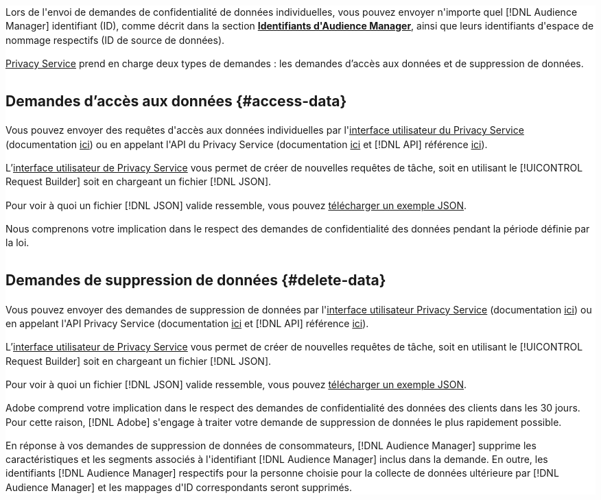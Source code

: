 Lors de l&#39;envoi de demandes de confidentialité de données individuelles, vous pouvez envoyer n&#39;importe quel [!DNL Audience Manager] identifiant (ID), comme décrit dans la section **[Identifiants d&#39;Audience Manager](data-privacy-ids.md)**, ainsi que leurs identifiants d&#39;espace de nommage respectifs (ID de source de données).

[Privacy Service](https://docs.adobe.com/content/help/fr-FR/experience-platform/privacy/home.html) prend en charge deux types de demandes : les demandes d’accès aux données et de suppression de données.

## Demandes d’accès aux données {#access-data}

Vous pouvez envoyer des requêtes d&#39;accès aux données individuelles par l&#39;[interface utilisateur du Privacy Service](https://privacyui.cloud.adobe.io) (documentation [ici](https://www.adobe.io/apis/experienceplatform/home/services/privacy-service.html#!api-specification/markdown/narrative/tutorials/privacy_service_tutorial/privacy_service_ui_tutorial.md)) ou en appelant l&#39;API du Privacy Service (documentation [ici](https://www.adobe.io/apis/experienceplatform/home/services/privacy-service.html) et [!DNL API] référence [ici](https://www.adobe.io/apis/experiencecloud/gdpr/api-reference.html#!acpdr/swagger-specs/privacy-service.yaml)).

L’[interface utilisateur de Privacy Service](https://privacyui.cloud.adobe.io/) vous permet de créer de nouvelles requêtes de tâche, soit en utilisant le [!UICONTROL Request Builder] soit en chargeant un fichier [!DNL JSON].

Pour voir à quoi un fichier [!DNL JSON] valide ressemble, vous pouvez [ télécharger un exemple JSON](../data-security-and-privacy/assets/access_request.json).

Nous comprenons votre implication dans le respect des demandes de confidentialité des données pendant la période définie par la loi.

## Demandes de suppression de données {#delete-data}

Vous pouvez envoyer des demandes de suppression de données par l&#39;[interface utilisateur Privacy Service](https://privacyui.cloud.adobe.io) (documentation [ici](https://www.adobe.io/apis/experienceplatform/home/services/privacy-service.html#!api-specification/markdown/narrative/tutorials/privacy_service_tutorial/privacy_service_ui_tutorial.md)) ou en appelant l&#39;API Privacy Service (documentation [ici](https://www.adobe.io/apis/experienceplatform/home/services/privacy-service.html) et [!DNL API] référence [ici](https://www.adobe.io/apis/experiencecloud/gdpr/api-reference.html#!acpdr/swagger-specs/privacy-service.yaml)).

L’[interface utilisateur de Privacy Service](https://privacyui.cloud.adobe.io/) vous permet de créer de nouvelles requêtes de tâche, soit en utilisant le [!UICONTROL Request Builder] soit en chargeant un fichier [!DNL JSON].

Pour voir à quoi un fichier [!DNL JSON] valide ressemble, vous pouvez [ télécharger un exemple JSON](../data-security-and-privacy/assets/access_request.json).

Adobe comprend votre implication dans le respect des demandes de confidentialité des données des clients dans les 30 jours. Pour cette raison, [!DNL Adobe] s&#39;engage à traiter votre demande de suppression de données le plus rapidement possible.

En réponse à vos demandes de suppression de données de consommateurs, [!DNL Audience Manager] supprime les caractéristiques et les segments associés à l&#39;identifiant [!DNL Audience Manager] inclus dans la demande. En outre, les identifiants [!DNL Audience Manager] respectifs pour la personne choisie pour la collecte de données ultérieure par [!DNL Audience Manager] et les mappages d&#39;ID correspondants seront supprimés.
